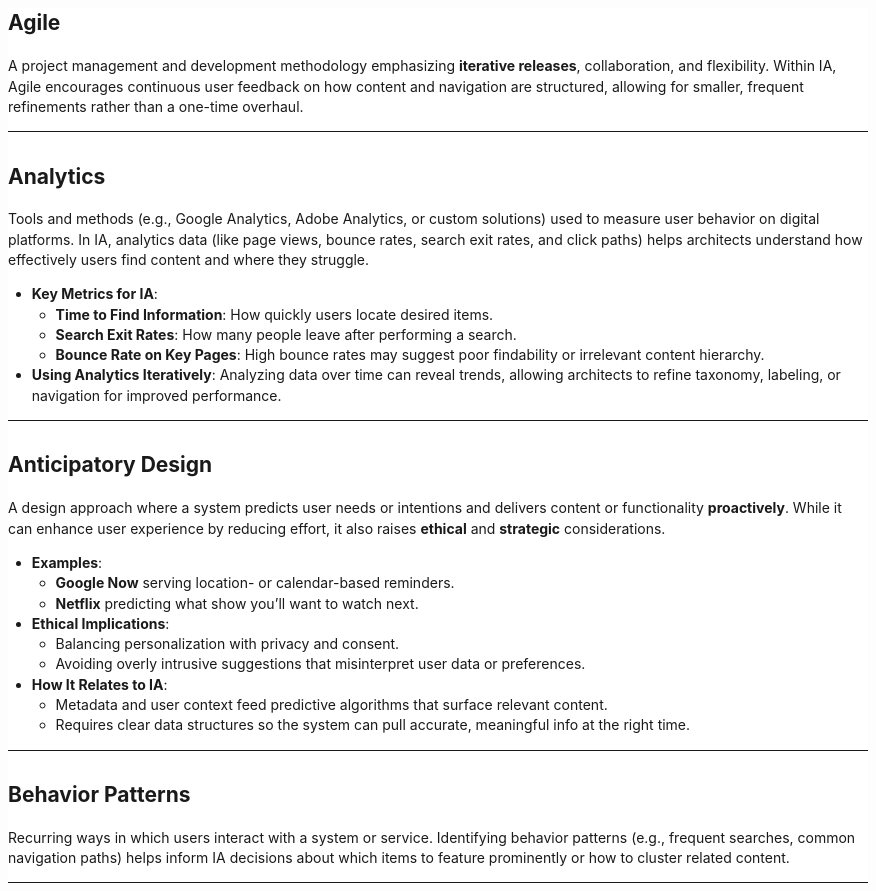 
## **Agile**

A project management and development methodology emphasizing **iterative releases**, collaboration, and flexibility. Within IA, Agile encourages continuous user feedback on how content and navigation are structured, allowing for smaller, frequent refinements rather than a one-time overhaul.

---

## **Analytics**

Tools and methods (e.g., Google Analytics, Adobe Analytics, or custom solutions) used to measure user behavior on digital platforms. In IA, analytics data (like page views, bounce rates, search exit rates, and click paths) helps architects understand how effectively users find content and where they struggle.

- **Key Metrics for IA**:
  - **Time to Find Information**: How quickly users locate desired items.
  - **Search Exit Rates**: How many people leave after performing a search.
  - **Bounce Rate on Key Pages**: High bounce rates may suggest poor findability or irrelevant content hierarchy.
- **Using Analytics Iteratively**: Analyzing data over time can reveal trends, allowing architects to refine taxonomy, labeling, or navigation for improved performance.

---

## **Anticipatory Design**

A design approach where a system predicts user needs or intentions and delivers content or functionality **proactively**. While it can enhance user experience by reducing effort, it also raises **ethical** and **strategic** considerations.

- **Examples**:
  - **Google Now** serving location- or calendar-based reminders.
  - **Netflix** predicting what show you’ll want to watch next.
- **Ethical Implications**:
  - Balancing personalization with privacy and consent.
  - Avoiding overly intrusive suggestions that misinterpret user data or preferences.
- **How It Relates to IA**:
  - Metadata and user context feed predictive algorithms that surface relevant content.
  - Requires clear data structures so the system can pull accurate, meaningful info at the right time.

---

## **Behavior Patterns**

Recurring ways in which users interact with a system or service. Identifying behavior patterns (e.g., frequent searches, common navigation paths) helps inform IA decisions about which items to feature prominently or how to cluster related content.

---
